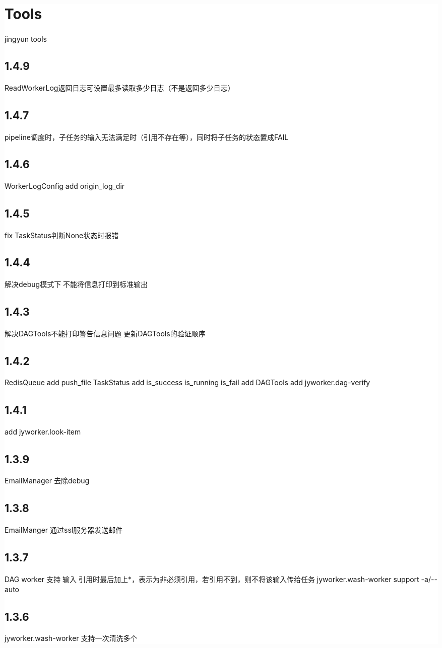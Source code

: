 # Tools
jingyun tools

## 1.4.9
ReadWorkerLog返回日志可设置最多读取多少日志（不是返回多少日志）

## 1.4.7
pipeline调度时，子任务的输入无法满足时（引用不存在等），同时将子任务的状态置成FAIL

## 1.4.6
WorkerLogConfig add origin_log_dir

## 1.4.5
fix TaskStatus判断None状态时报错

## 1.4.4
解决debug模式下 不能将信息打印到标准输出

## 1.4.3
解决DAGTools不能打印警告信息问题
更新DAGTools的验证顺序

## 1.4.2
RedisQueue add push_file
TaskStatus add is_success is_running is_fail
add DAGTools
add jyworker.dag-verify

## 1.4.1
add jyworker.look-item

## 1.3.9
EmailManager 去除debug

## 1.3.8
EmailManger 通过ssl服务器发送邮件

## 1.3.7
DAG worker 支持 输入 引用时最后加上*，表示为非必须引用，若引用不到，则不将该输入传给任务
jyworker.wash-worker support -a/--auto

## 1.3.6
jyworker.wash-worker 支持一次清洗多个
